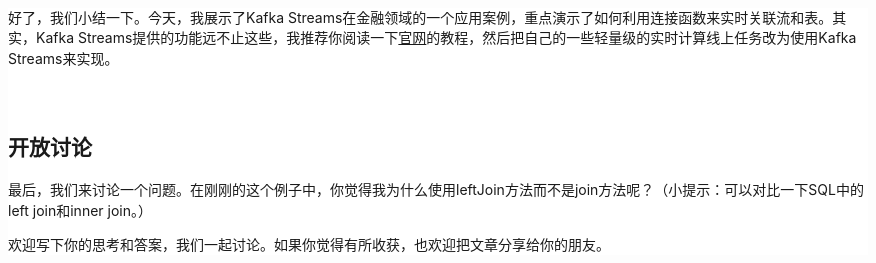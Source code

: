 好了，我们小结一下。今天，我展示了Kafka Streams在金融领域的一个应用案例，重点演示了如何利用连接函数来实时关联流和表。其实，Kafka Streams提供的功能远不止这些，我推荐你阅读一下[官网](https://kafka.apache.org/23/documentation/streams/developer-guide/)的教程，然后把自己的一些轻量级的实时计算线上任务改为使用Kafka Streams来实现。

<img src="https://static001.geekbang.org/resource/image/75/e7/75df06c2b75c3886ca3496a774730de7.jpg" alt="">

## 开放讨论

最后，我们来讨论一个问题。在刚刚的这个例子中，你觉得我为什么使用leftJoin方法而不是join方法呢？（小提示：可以对比一下SQL中的left join和inner join。）

欢迎写下你的思考和答案，我们一起讨论。如果你觉得有所收获，也欢迎把文章分享给你的朋友。


